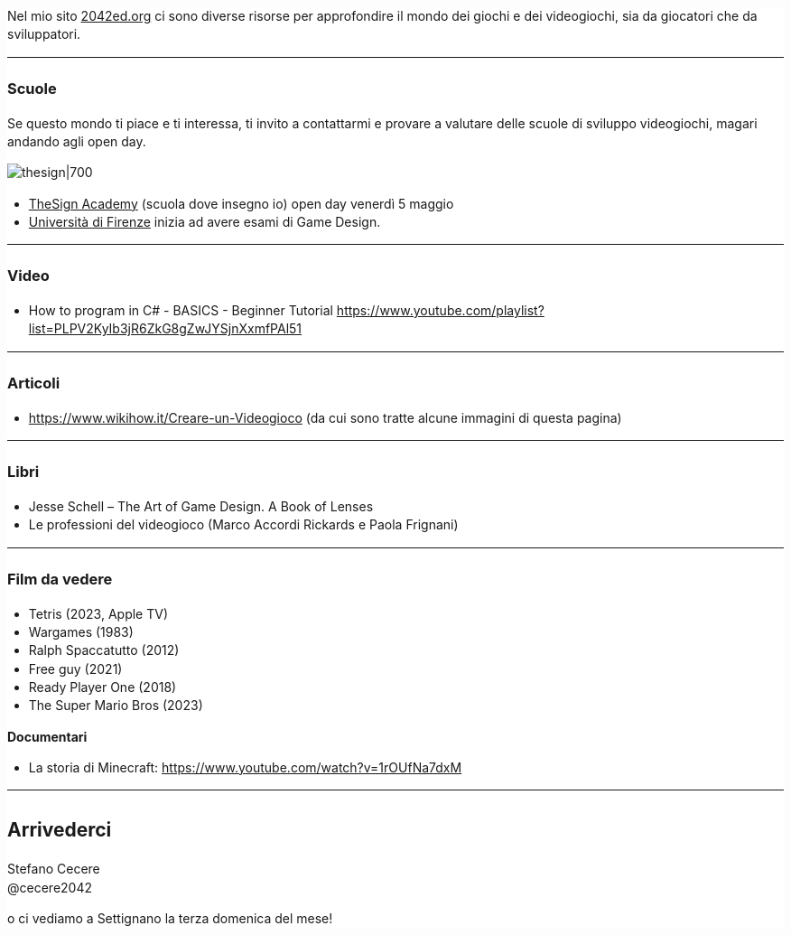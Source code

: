 Nel mio sito [2042ed.org](https://2042ed.org/) ci sono diverse risorse per approfondire il mondo dei giochi e dei videogiochi, sia da giocatori che da sviluppatori.

---

### Scuole
Se questo mondo ti piace e ti interessa, ti invito a contattarmi e provare a valutare delle scuole di sviluppo videogiochi, magari andando agli open day.

![thesign|700](https://www.artribune.com/wp-content/uploads/2022/09/TheSIGN-%E2%80%93-Comics-Arts-Academy-.jpg)

- [TheSign Academy](https://thesign.academy/) (scuola dove insegno io) open day venerdì 5 maggio
- [Università di Firenze](https://www.unifi.it/index.php?module=ofform2&mode=1&cmd=3&AA=2022&afId=598918) inizia ad avere esami di Game Design.

---

### Video

- How to program in C# - BASICS - Beginner Tutorial
<https://www.youtube.com/playlist?list=PLPV2KyIb3jR6ZkG8gZwJYSjnXxmfPAl51>

---

### Articoli

- <https://www.wikihow.it/Creare-un-Videogioco> (da cui sono tratte alcune immagini di questa pagina)

---

### Libri

- Jesse Schell – The Art of Game Design. A Book of Lenses
- Le professioni del videogioco (Marco Accordi Rickards e Paola Frignani)

---

### Film da vedere

- Tetris (2023, Apple TV)
- Wargames (1983)
- Ralph Spaccatutto (2012)
- Free guy (2021)
- Ready Player One (2018)
- The Super Mario Bros (2023)

**Documentari**

- La storia di Minecraft: <https://www.youtube.com/watch?v=1rOUfNa7dxM>

---

## Arrivederci  

Stefano Cecere  
@cecere2042

o ci vediamo a Settignano la terza domenica del mese!
